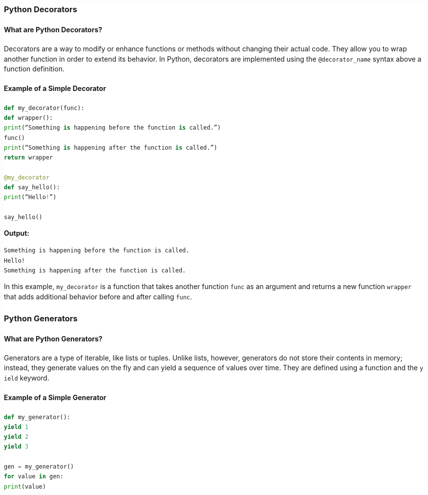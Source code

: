 ### Python Decorators

#### What are Python Decorators?

Decorators are a way to modify or enhance functions or methods without changing their actual code. They allow you to wrap another function in order to extend its behavior. In Python, decorators are implemented using the `@decorator_name` syntax above a function definition.

#### Example of a Simple Decorator

```python
def my_decorator(func):
def wrapper():
print(“Something is happening before the function is called.”)
func()
print(“Something is happening after the function is called.”)
return wrapper

@my_decorator
def say_hello():
print(“Hello!”)

say_hello()
```

**Output:**
```
Something is happening before the function is called.
Hello!
Something is happening after the function is called.
```

In this example, `my_decorator` is a function that takes another function `func` as an argument and returns a new function `wrapper` that adds additional behavior before and after calling `func`.

### Python Generators

#### What are Python Generators?

Generators are a type of iterable, like lists or tuples. Unlike lists, however, generators do not store their contents in memory; instead, they generate values on the fly and can yield a sequence of values over time. They are defined using a function and the `yield` keyword.

#### Example of a Simple Generator

```python
def my_generator():
yield 1
yield 2
yield 3

gen = my_generator()
for value in gen:
print(value)
```
